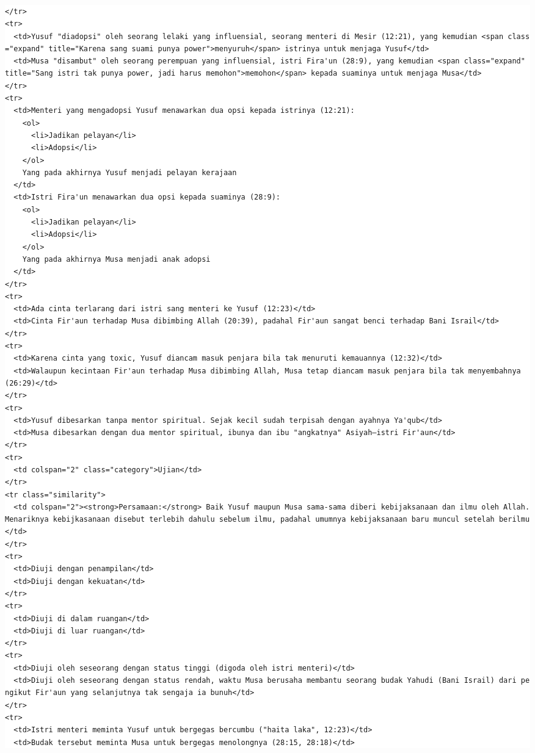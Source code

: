     </tr>
    <tr>
      <td>Yusuf "diadopsi" oleh seorang lelaki yang influensial, seorang menteri di Mesir (12:21), yang kemudian <span class="expand" title="Karena sang suami punya power">menyuruh</span> istrinya untuk menjaga Yusuf</td>
      <td>Musa "disambut" oleh seorang perempuan yang influensial, istri Fira'un (28:9), yang kemudian <span class="expand" title="Sang istri tak punya power, jadi harus memohon">memohon</span> kepada suaminya untuk menjaga Musa</td>
    </tr>
    <tr>
      <td>Menteri yang mengadopsi Yusuf menawarkan dua opsi kepada istrinya (12:21):
        <ol>
          <li>Jadikan pelayan</li>
          <li>Adopsi</li>
        </ol>
        Yang pada akhirnya Yusuf menjadi pelayan kerajaan
      </td>
      <td>Istri Fira'un menawarkan dua opsi kepada suaminya (28:9):
        <ol>
          <li>Jadikan pelayan</li>
          <li>Adopsi</li>
        </ol>
        Yang pada akhirnya Musa menjadi anak adopsi
      </td>
    </tr>
    <tr>
      <td>Ada cinta terlarang dari istri sang menteri ke Yusuf (12:23)</td>
      <td>Cinta Fir'aun terhadap Musa dibimbing Allah (20:39), padahal Fir'aun sangat benci terhadap Bani Israil</td>
    </tr>
    <tr>
      <td>Karena cinta yang toxic, Yusuf diancam masuk penjara bila tak menuruti kemauannya (12:32)</td>
      <td>Walaupun kecintaan Fir'aun terhadap Musa dibimbing Allah, Musa tetap diancam masuk penjara bila tak menyembahnya (26:29)</td>
    </tr>
    <tr>
      <td>Yusuf dibesarkan tanpa mentor spiritual. Sejak kecil sudah terpisah dengan ayahnya Ya'qub</td>
      <td>Musa dibesarkan dengan dua mentor spiritual, ibunya dan ibu "angkatnya" Asiyah—istri Fir'aun</td>
    </tr>
    <tr>
      <td colspan="2" class="category">Ujian</td>
    </tr>
    <tr class="similarity">
      <td colspan="2"><strong>Persamaan:</strong> Baik Yusuf maupun Musa sama-sama diberi kebijaksanaan dan ilmu oleh Allah. Menariknya kebijkasanaan disebut terlebih dahulu sebelum ilmu, padahal umumnya kebijaksanaan baru muncul setelah berilmu</td>
    </tr>
    <tr>
      <td>Diuji dengan penampilan</td>
      <td>Diuji dengan kekuatan</td>
    </tr>
    <tr>
      <td>Diuji di dalam ruangan</td>
      <td>Diuji di luar ruangan</td>
    </tr>
    <tr>
      <td>Diuji oleh seseorang dengan status tinggi (digoda oleh istri menteri)</td>
      <td>Diuji oleh seseorang dengan status rendah, waktu Musa berusaha membantu seorang budak Yahudi (Bani Israil) dari pengikut Fir'aun yang selanjutnya tak sengaja ia bunuh</td>
    </tr>
    <tr>
      <td>Istri menteri meminta Yusuf untuk bergegas bercumbu ("haita laka", 12:23)</td>
      <td>Budak tersebut meminta Musa untuk bergegas menolongnya (28:15, 28:18)</td>